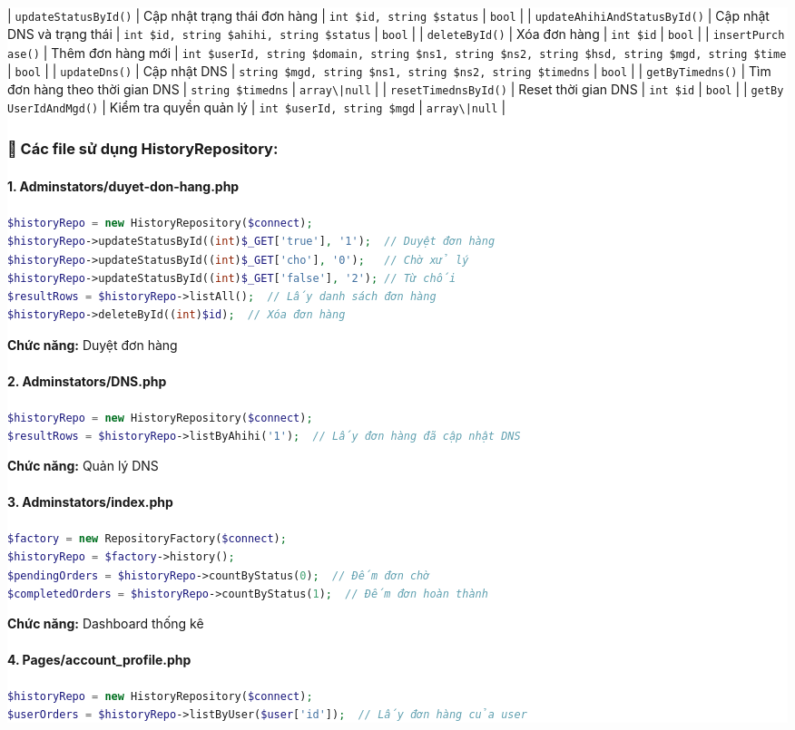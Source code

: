 | `updateStatusById()`         | Cập nhật trạng thái đơn hàng          | `int $id, string $status`                                                                       | `bool`        |
| `updateAhihiAndStatusById()` | Cập nhật DNS và trạng thái            | `int $id, string $ahihi, string $status`                                                        | `bool`        |
| `deleteById()`               | Xóa đơn hàng                          | `int $id`                                                                                       | `bool`        |
| `insertPurchase()`           | Thêm đơn hàng mới                     | `int $userId, string $domain, string $ns1, string $ns2, string $hsd, string $mgd, string $time` | `bool`        |
| `updateDns()`                | Cập nhật DNS                          | `string $mgd, string $ns1, string $ns2, string $timedns`                                        | `bool`        |
| `getByTimedns()`             | Tìm đơn hàng theo thời gian DNS       | `string $timedns`                                                                               | `array\|null` |
| `resetTimednsById()`         | Reset thời gian DNS                   | `int $id`                                                                                       | `bool`        |
| `getByUserIdAndMgd()`        | Kiểm tra quyền quản lý                | `int $userId, string $mgd`                                                                      | `array\|null` |

### **📁 Các file sử dụng HistoryRepository:**

#### **1. Adminstators/duyet-don-hang.php**

```php
$historyRepo = new HistoryRepository($connect);
$historyRepo->updateStatusById((int)$_GET['true'], '1');  // Duyệt đơn hàng
$historyRepo->updateStatusById((int)$_GET['cho'], '0');   // Chờ xử lý
$historyRepo->updateStatusById((int)$_GET['false'], '2'); // Từ chối
$resultRows = $historyRepo->listAll();  // Lấy danh sách đơn hàng
$historyRepo->deleteById((int)$id);  // Xóa đơn hàng
```

**Chức năng:** Duyệt đơn hàng

#### **2. Adminstators/DNS.php**

```php
$historyRepo = new HistoryRepository($connect);
$resultRows = $historyRepo->listByAhihi('1');  // Lấy đơn hàng đã cập nhật DNS
```

**Chức năng:** Quản lý DNS

#### **3. Adminstators/index.php**

```php
$factory = new RepositoryFactory($connect);
$historyRepo = $factory->history();
$pendingOrders = $historyRepo->countByStatus(0);  // Đếm đơn chờ
$completedOrders = $historyRepo->countByStatus(1);  // Đếm đơn hoàn thành
```

**Chức năng:** Dashboard thống kê

#### **4. Pages/account_profile.php**

```php
$historyRepo = new HistoryRepository($connect);
$userOrders = $historyRepo->listByUser($user['id']);  // Lấy đơn hàng của user
```
